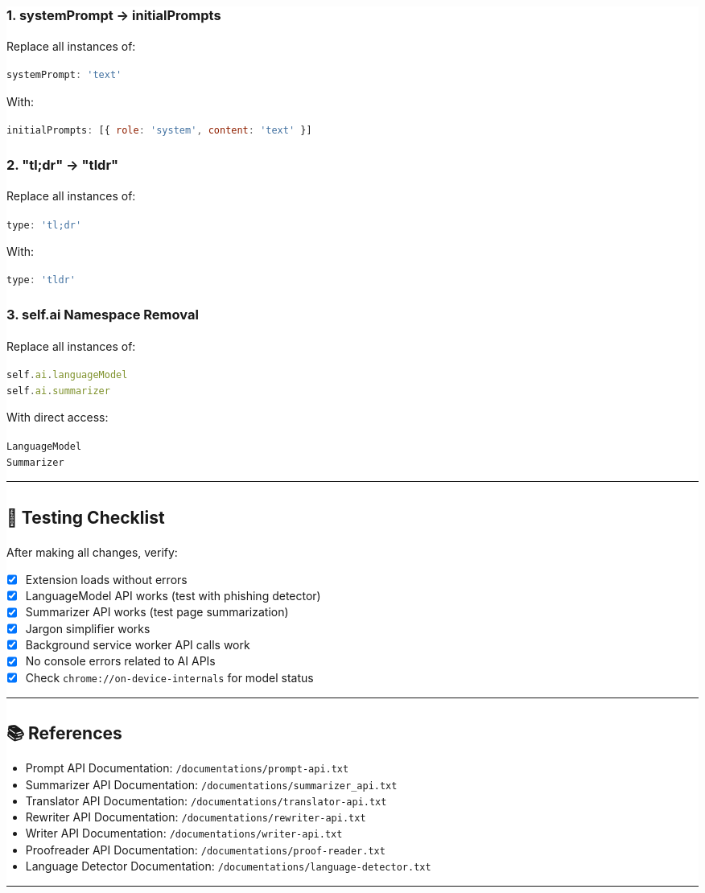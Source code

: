 ### 1. **systemPrompt → initialPrompts**
Replace all instances of:
```javascript
systemPrompt: 'text'
```
With:
```javascript
initialPrompts: [{ role: 'system', content: 'text' }]
```

### 2. **"tl;dr" → "tldr"**
Replace all instances of:
```javascript
type: 'tl;dr'
```
With:
```javascript
type: 'tldr'
```

### 3. **self.ai Namespace Removal**
Replace all instances of:
```javascript
self.ai.languageModel
self.ai.summarizer
```
With direct access:
```javascript
LanguageModel
Summarizer
```

---

## 🧪 Testing Checklist

After making all changes, verify:
- [x] Extension loads without errors
- [x] LanguageModel API works (test with phishing detector)
- [x] Summarizer API works (test page summarization)
- [x] Jargon simplifier works
- [x] Background service worker API calls work
- [x] No console errors related to AI APIs
- [x] Check `chrome://on-device-internals` for model status

---

## 📚 References

- Prompt API Documentation: `/documentations/prompt-api.txt`
- Summarizer API Documentation: `/documentations/summarizer_api.txt`
- Translator API Documentation: `/documentations/translator-api.txt`
- Rewriter API Documentation: `/documentations/rewriter-api.txt`
- Writer API Documentation: `/documentations/writer-api.txt`
- Proofreader API Documentation: `/documentations/proof-reader.txt`
- Language Detector Documentation: `/documentations/language-detector.txt`

---